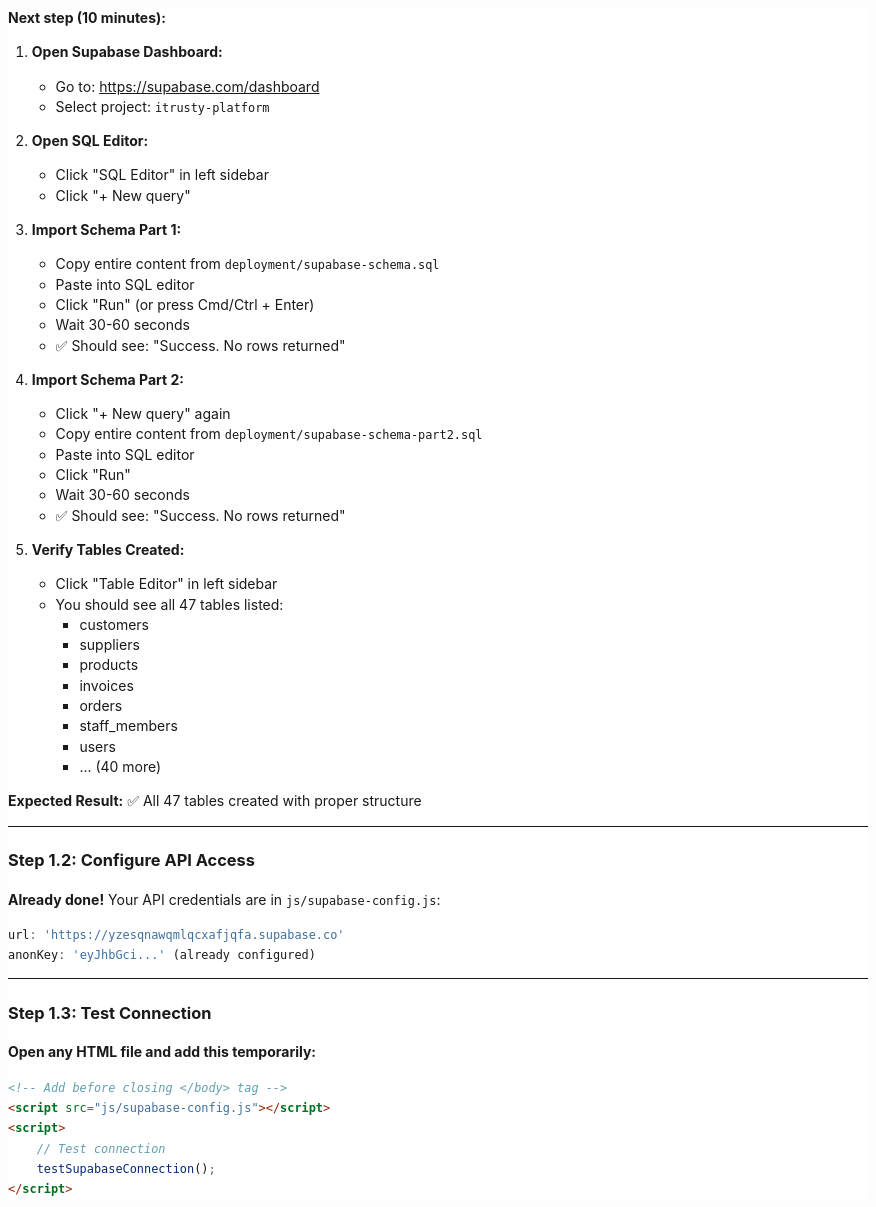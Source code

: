 **Next step (10 minutes):**

1. **Open Supabase Dashboard:**
   - Go to: https://supabase.com/dashboard
   - Select project: `itrusty-platform`

2. **Open SQL Editor:**
   - Click "SQL Editor" in left sidebar
   - Click "+ New query"

3. **Import Schema Part 1:**
   - Copy entire content from `deployment/supabase-schema.sql`
   - Paste into SQL editor
   - Click "Run" (or press Cmd/Ctrl + Enter)
   - Wait 30-60 seconds
   - ✅ Should see: "Success. No rows returned"

4. **Import Schema Part 2:**
   - Click "+ New query" again
   - Copy entire content from `deployment/supabase-schema-part2.sql`
   - Paste into SQL editor
   - Click "Run"
   - Wait 30-60 seconds
   - ✅ Should see: "Success. No rows returned"

5. **Verify Tables Created:**
   - Click "Table Editor" in left sidebar
   - You should see all 47 tables listed:
     - customers
     - suppliers
     - products
     - invoices
     - orders
     - staff_members
     - users
     - ... (40 more)

**Expected Result:** ✅ All 47 tables created with proper structure

---

### **Step 1.2: Configure API Access**

**Already done!** Your API credentials are in `js/supabase-config.js`:
```javascript
url: 'https://yzesqnawqmlqcxafjqfa.supabase.co'
anonKey: 'eyJhbGci...' (already configured)
```

---

### **Step 1.3: Test Connection**

**Open any HTML file and add this temporarily:**

```html
<!-- Add before closing </body> tag -->
<script src="js/supabase-config.js"></script>
<script>
    // Test connection
    testSupabaseConnection();
</script>
```
